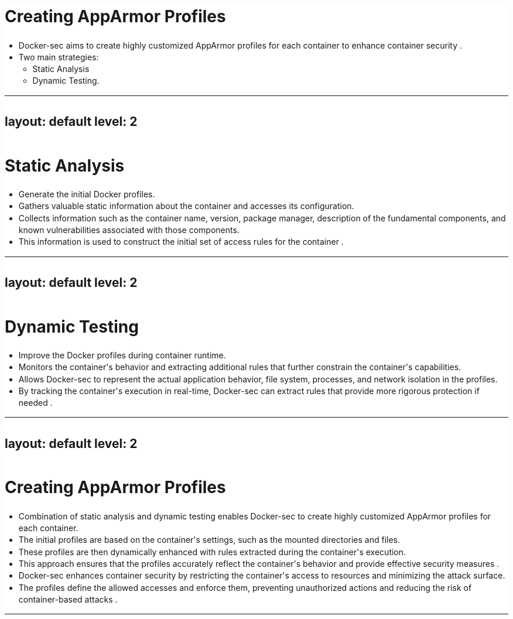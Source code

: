 # Creating AppArmor Profiles 

- Docker-sec aims to create highly customized AppArmor profiles for each container to enhance container security . 
- Two main strategies: 
  - Static Analysis
  - Dynamic Testing.

---
layout: default
level: 2
---

# Static Analysis

- Generate the initial Docker profiles. 
- Gathers valuable static information about the container and accesses its configuration. 
- Collects information such as the container name, version, package manager, description of the fundamental components, and known vulnerabilities associated with those components. 
- This information is used to construct the initial set of access rules for the container .

---
layout: default
level: 2
---

# Dynamic Testing

- Improve the Docker profiles during container runtime.
- Monitors the container's behavior and extracting additional rules that further constrain the container's capabilities.
- Allows Docker-sec to represent the actual application behavior, file system, processes, and network isolation in the profiles. 
- By tracking the container's execution in real-time, Docker-sec can extract rules that provide more rigorous protection if needed .

---
layout: default
level: 2
---

# Creating AppArmor Profiles 

- Combination of static analysis and dynamic testing enables Docker-sec to create highly customized AppArmor profiles for each container.
- The initial profiles are based on the container's settings, such as the mounted directories and files. 
- These profiles are then dynamically enhanced with rules extracted during the container's execution. 
- This approach ensures that the profiles accurately reflect the container's behavior and provide effective security measures .
- Docker-sec enhances container security by restricting the container's access to resources and minimizing the attack surface. 
- The profiles define the allowed accesses and enforce them, preventing unauthorized actions and reducing the risk of container-based attacks .

---